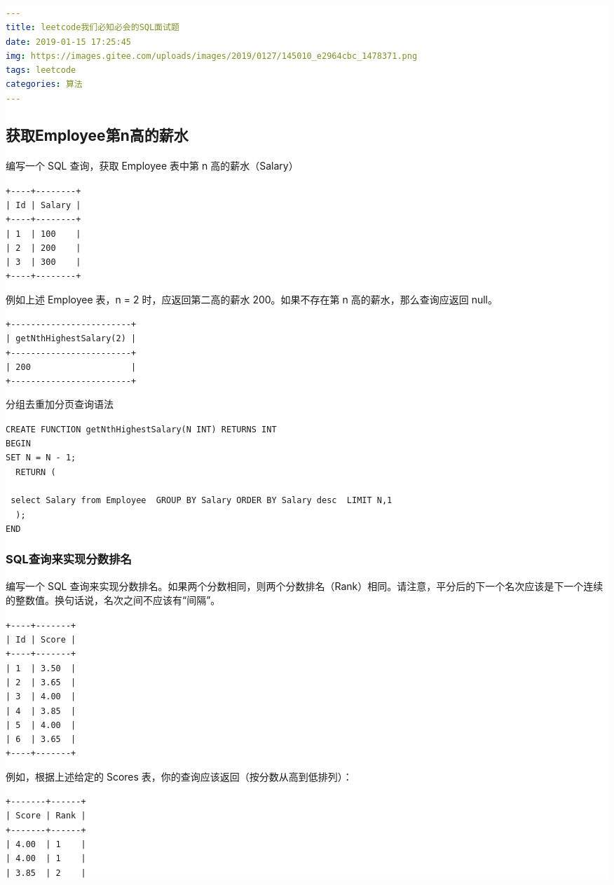 ```yaml
---
title: leetcode我们必知必会的SQL面试题
date: 2019-01-15 17:25:45
img: https://images.gitee.com/uploads/images/2019/0127/145010_e2964cbc_1478371.png
tags: leetcode
categories: 算法
---
```



##  获取Employee第n高的薪水

编写一个 SQL 查询，获取 Employee 表中第 n 高的薪水（Salary）

```
+----+--------+
| Id | Salary |
+----+--------+
| 1  | 100    |
| 2  | 200    |
| 3  | 300    |
+----+--------+
```
例如上述 Employee 表，n = 2 时，应返回第二高的薪水 200。如果不存在第 n 高的薪水，那么查询应返回 null。
```
+------------------------+
| getNthHighestSalary(2) |
+------------------------+
| 200                    |
+------------------------+
```
分组去重加分页查询语法
```
CREATE FUNCTION getNthHighestSalary(N INT) RETURNS INT
BEGIN
SET N = N - 1;
  RETURN (
      
 select Salary from Employee  GROUP BY Salary ORDER BY Salary desc  LIMIT N,1  
  );
END
```
###  SQL查询来实现分数排名
编写一个 SQL 查询来实现分数排名。如果两个分数相同，则两个分数排名（Rank）相同。请注意，平分后的下一个名次应该是下一个连续的整数值。换句话说，名次之间不应该有“间隔”。
```
+----+-------+
| Id | Score |
+----+-------+
| 1  | 3.50  |
| 2  | 3.65  |
| 3  | 4.00  |
| 4  | 3.85  |
| 5  | 4.00  |
| 6  | 3.65  |
+----+-------+
```
例如，根据上述给定的 Scores 表，你的查询应该返回（按分数从高到低排列）：
```
+-------+------+
| Score | Rank |
+-------+------+
| 4.00  | 1    |
| 4.00  | 1    |
| 3.85  | 2    |
```